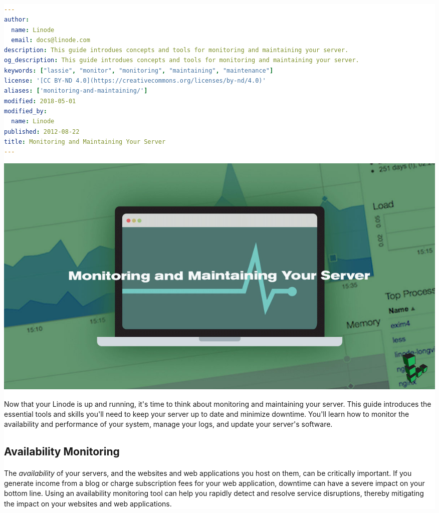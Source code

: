 ```yaml
---
author:
  name: Linode
  email: docs@linode.com
description: This guide introdues concepts and tools for monitoring and maintaining your server.
og_description: This guide introdues concepts and tools for monitoring and maintaining your server.
keywords: ["lassie", "monitor", "monitoring", "maintaining", "maintenance"]
license: '[CC BY-ND 4.0](https://creativecommons.org/licenses/by-nd/4.0)'
aliases: ['monitoring-and-maintaining/']
modified: 2018-05-01
modified_by:
  name: Linode
published: 2012-08-22
title: Monitoring and Maintaining Your Server
---
```


![Monitoring and Maintaining Your Server](/docs/assets/monitoring-and-maintaining-your-server/monitoring-and-maintaining-your-server.jpg)

Now that your Linode is up and running, it's time to think about monitoring and maintaining your server. This guide introduces the essential tools and skills you'll need to keep your server up to date and minimize downtime. You'll learn how to monitor the availability and performance of your system, manage your logs, and update your server's software.

## Availability Monitoring

The *availability* of your servers, and the websites and web applications you host on them, can be critically important. If you generate income from a blog or charge subscription fees for your web application, downtime can have a severe impact on your bottom line. Using an availability monitoring tool can help you rapidly detect and resolve service disruptions, thereby mitigating the impact on your websites and web applications.
